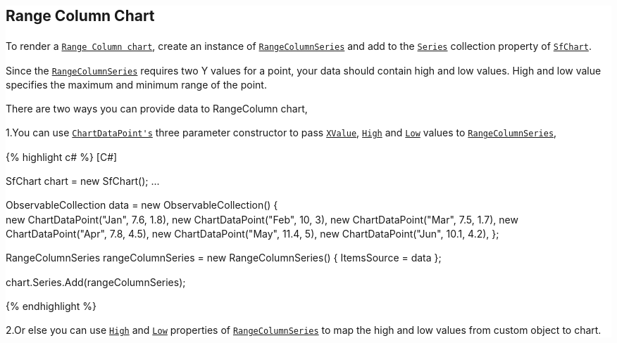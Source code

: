## Range Column Chart

To render a [`Range Column chart`](https://www.syncfusion.com/xamarin-ui-controls/xamarin-charts/chart-types/range-column-chart), create an instance of [`RangeColumnSeries`](https://help.syncfusion.com/cr/xamarin/Syncfusion.SfChart.XForms.RangeColumnSeries.html) and add to the [`Series`](https://help.syncfusion.com/cr/xamarin/Syncfusion.SfChart.XForms.SfChart.html#Syncfusion_SfChart_XForms_SfChart_Series) collection property of [`SfChart`](https://help.syncfusion.com/cr/xamarin/Syncfusion.SfChart.XForms.SfChart.html). 

Since the [`RangeColumnSeries`](https://help.syncfusion.com/cr/xamarin/Syncfusion.SfChart.XForms.RangeColumnSeries.html) requires two Y values for a point, your data should contain high and low values. High and low value specifies the maximum and minimum range of the point. 

There are two ways you can provide data to RangeColumn chart,

1.You can use [`ChartDataPoint's`](https://help.syncfusion.com/cr/xamarin/Syncfusion.SfChart.XForms.ChartDataPoint.html#Syncfusion_SfChart_XForms_ChartDataPoint__ctor_System_IComparable_System_Double_System_Double_#) three parameter constructor to pass [`XValue`](https://help.syncfusion.com/cr/xamarin/Syncfusion.SfChart.XForms.ChartDataPoint.html#Syncfusion_SfChart_XForms_ChartDataPoint_XValue), [`High`](https://help.syncfusion.com/cr/xamarin/Syncfusion.SfChart.XForms.ChartDataPoint.html#Syncfusion_SfChart_XForms_ChartDataPoint_High) and [`Low`](https://help.syncfusion.com/cr/xamarin/Syncfusion.SfChart.XForms.ChartDataPoint.html#Syncfusion_SfChart_XForms_ChartDataPoint_Low) values to  [`RangeColumnSeries`](https://help.syncfusion.com/cr/xamarin/Syncfusion.SfChart.XForms.RangeColumnSeries.html),

{% highlight c# %}
[C#] 

SfChart chart = new SfChart();
...

ObservableCollection<ChartDataPoint> data = new ObservableCollection<ChartDataPoint>()
{    
	new ChartDataPoint("Jan", 7.6, 1.8),
	new ChartDataPoint("Feb", 10, 3),
	new ChartDataPoint("Mar", 7.5, 1.7),
	new ChartDataPoint("Apr", 7.8, 4.5),
	new ChartDataPoint("May", 11.4, 5),
	new ChartDataPoint("Jun", 10.1, 4.2),
};
	
RangeColumnSeries rangeColumnSeries = new RangeColumnSeries() 
{ 
	ItemsSource = data 
};
	
chart.Series.Add(rangeColumnSeries);

{% endhighlight %}


2.Or else you can use [`High`](https://help.syncfusion.com/cr/xamarin/Syncfusion.SfChart.XForms.RangeSeriesBase.html#Syncfusion_SfChart_XForms_RangeSeriesBase_High) and [`Low`](https://help.syncfusion.com/cr/xamarin/Syncfusion.SfChart.XForms.RangeSeriesBase.html#Syncfusion_SfChart_XForms_RangeSeriesBase_Low) properties of [`RangeColumnSeries`](https://help.syncfusion.com/cr/xamarin/Syncfusion.SfChart.XForms.RangeColumnSeries.html) to map the high and low values from custom object to chart. 
